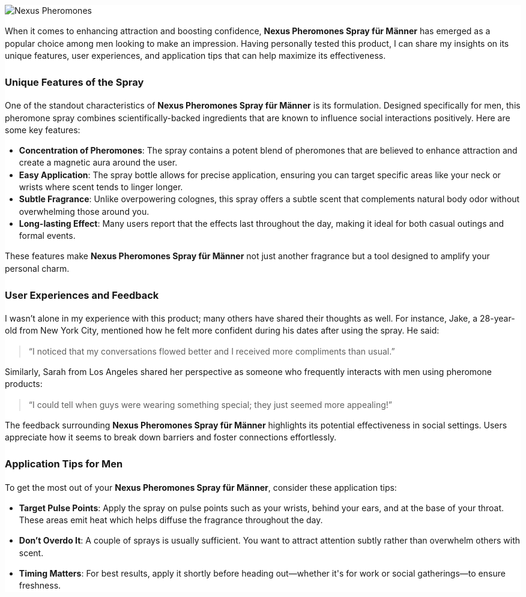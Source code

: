 ![Nexus Pheromones](https://www2.sellhealth.com/2/nexus-120x600-1.jpg)

When it comes to enhancing attraction and boosting confidence, **Nexus Pheromones Spray für Männer** has emerged as a popular choice among men looking to make an impression. Having personally tested this product, I can share my insights on its unique features, user experiences, and application tips that can help maximize its effectiveness.

### Unique Features of the Spray

One of the standout characteristics of **Nexus Pheromones Spray für Männer** is its formulation. Designed specifically for men, this pheromone spray combines scientifically-backed ingredients that are known to influence social interactions positively. Here are some key features:

- **Concentration of Pheromones**: The spray contains a potent blend of pheromones that are believed to enhance attraction and create a magnetic aura around the user.
- **Easy Application**: The spray bottle allows for precise application, ensuring you can target specific areas like your neck or wrists where scent tends to linger longer.
- **Subtle Fragrance**: Unlike overpowering colognes, this spray offers a subtle scent that complements natural body odor without overwhelming those around you.
- **Long-lasting Effect**: Many users report that the effects last throughout the day, making it ideal for both casual outings and formal events.

These features make **Nexus Pheromones Spray für Männer** not just another fragrance but a tool designed to amplify your personal charm.

### User Experiences and Feedback

I wasn’t alone in my experience with this product; many others have shared their thoughts as well. For instance, Jake, a 28-year-old from New York City, mentioned how he felt more confident during his dates after using the spray. He said:

> “I noticed that my conversations flowed better and I received more compliments than usual.”

Similarly, Sarah from Los Angeles shared her perspective as someone who frequently interacts with men using pheromone products:

> “I could tell when guys were wearing something special; they just seemed more appealing!”

The feedback surrounding **Nexus Pheromones Spray für Männer** highlights its potential effectiveness in social settings. Users appreciate how it seems to break down barriers and foster connections effortlessly.

### Application Tips for Men

To get the most out of your **Nexus Pheromones Spray für Männer**, consider these application tips:

- **Target Pulse Points**: Apply the spray on pulse points such as your wrists, behind your ears, and at the base of your throat. These areas emit heat which helps diffuse the fragrance throughout the day.
  
- **Don’t Overdo It**: A couple of sprays is usually sufficient. You want to attract attention subtly rather than overwhelm others with scent.

- **Timing Matters**: For best results, apply it shortly before heading out—whether it's for work or social gatherings—to ensure freshness.
